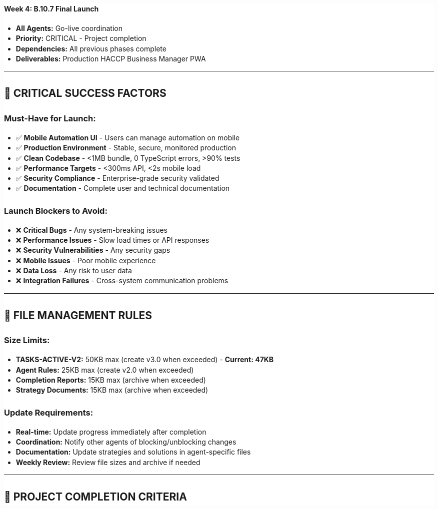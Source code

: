 #### **Week 4: B.10.7 Final Launch**

- **All Agents:** Go-live coordination
- **Priority:** CRITICAL - Project completion
- **Dependencies:** All previous phases complete
- **Deliverables:** Production HACCP Business Manager PWA

---

## 🚀 **CRITICAL SUCCESS FACTORS**

### **Must-Have for Launch:**

- ✅ **Mobile Automation UI** - Users can manage automation on mobile
- ✅ **Production Environment** - Stable, secure, monitored production
- ✅ **Clean Codebase** - <1MB bundle, 0 TypeScript errors, >90% tests
- ✅ **Performance Targets** - <300ms API, <2s mobile load
- ✅ **Security Compliance** - Enterprise-grade security validated
- ✅ **Documentation** - Complete user and technical documentation

### **Launch Blockers to Avoid:**

- ❌ **Critical Bugs** - Any system-breaking issues
- ❌ **Performance Issues** - Slow load times or API responses
- ❌ **Security Vulnerabilities** - Any security gaps
- ❌ **Mobile Issues** - Poor mobile experience
- ❌ **Data Loss** - Any risk to user data
- ❌ **Integration Failures** - Cross-system communication problems

---

## 🔄 **FILE MANAGEMENT RULES**

### **Size Limits:**

- **TASKS-ACTIVE-V2:** 50KB max (create v3.0 when exceeded) - **Current: 47KB**
- **Agent Rules:** 25KB max (create v2.0 when exceeded)
- **Completion Reports:** 15KB max (archive when exceeded)
- **Strategy Documents:** 15KB max (archive when exceeded)

### **Update Requirements:**

- **Real-time:** Update progress immediately after completion
- **Coordination:** Notify other agents of blocking/unblocking changes
- **Documentation:** Update strategies and solutions in agent-specific files
- **Weekly Review:** Review file sizes and archive if needed

---

## 🏁 **PROJECT COMPLETION CRITERIA**
